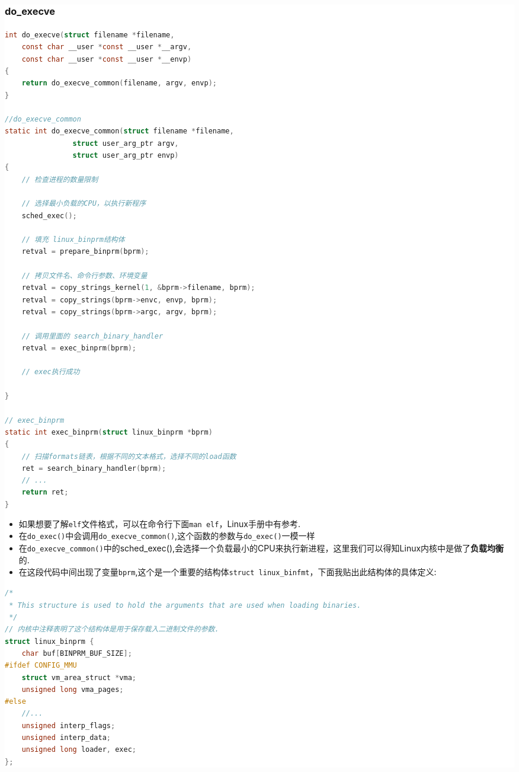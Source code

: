 ### do_execve
```c
int do_execve(struct filename *filename,
	const char __user *const __user *__argv,
	const char __user *const __user *__envp)
{
	return do_execve_common(filename, argv, envp);
}

//do_execve_common
static int do_execve_common(struct filename *filename,
				struct user_arg_ptr argv,
				struct user_arg_ptr envp)
{
	// 检查进程的数量限制
    
	// 选择最小负载的CPU，以执行新程序
	sched_exec();

	// 填充 linux_binprm结构体
	retval = prepare_binprm(bprm);

	// 拷贝文件名、命令行参数、环境变量
	retval = copy_strings_kernel(1, &bprm->filename, bprm);
	retval = copy_strings(bprm->envc, envp, bprm);
	retval = copy_strings(bprm->argc, argv, bprm);

	// 调用里面的 search_binary_handler 
	retval = exec_binprm(bprm);

	// exec执行成功

}

// exec_binprm
static int exec_binprm(struct linux_binprm *bprm)
{
	// 扫描formats链表，根据不同的文本格式，选择不同的load函数
	ret = search_binary_handler(bprm);
	// ...
	return ret;
}
```
- 如果想要了解`elf`文件格式，可以在命令行下面`man elf`，Linux手册中有参考.
- 在`do_exec()`中会调用`do_execve_common()`,这个函数的参数与`do_exec()`一模一样
- 在`do_execve_common()`中的sched_exec(),会选择一个负载最小的CPU来执行新进程，这里我们可以得知Linux内核中是做了**负载均衡**的.
- 在这段代码中间出现了变量`bprm`,这个是一个重要的结构体`struct linux_binfmt`，下面我贴出此结构体的具体定义:

```c
/*
 * This structure is used to hold the arguments that are used when loading binaries.
 */
// 内核中注释表明了这个结构体是用于保存载入二进制文件的参数.
struct linux_binprm {
	char buf[BINPRM_BUF_SIZE];
#ifdef CONFIG_MMU
	struct vm_area_struct *vma;
	unsigned long vma_pages;
#else
    //...
	unsigned interp_flags;
	unsigned interp_data;
	unsigned long loader, exec;
};
```